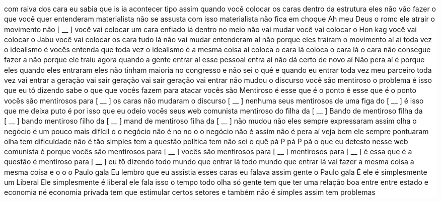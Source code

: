 com raiva dos cara eu sabia que is ia
acontecer tipo assim quando você colocar
os caras dentro da estrutura eles não
vão fazer o que você
quer
entenderam materialista não se assusta
com isso materialista não fica em choque
Ah meu Deus o romc ele atrair o
movimento não [ __ ] você vai colocar
um cara enfiado lá dentro no meio não
vai mudar você vai colocar o Hon kag
você vai colocar o Jabu você vai colocar
os cara tudo lá não vai mudar entenderam
aí não porque eles traíram o movimento
aí aí toda vez o idealismo é vocês
entenda que toda vez o idealismo é a
mesma coisa aí coloca o cara lá coloca o
cara lá o cara não consegue fazer a não
porque ele traiu agora quando a gente
entrar aí esse pessoal entra aí não dá
certo de novo aí Não pera aí é porque
eles quando eles entraram eles não
tinham maioria no congresso e não sei o
quê e quando eu entrar toda vez meu
parceiro toda vez vai entrar a geração
vai sair
geração vai sair geração vai entrar não
mudou o discurso você são mentiroso o
problema é isso que eu tô dizendo sabe o
que que vocês fazem para atacar vocês
são Mentiroso é esse que é o ponto é
esse que é o ponto vocês são mentirosos
para [ __ ] os caras não mudaram o
discurso [ __ ] nenhuma seus mentirosos
de uma figa do [ __ ] é isso que me
deixa puto é por isso que eu odeio vocês
seus web comunista mentiroso do filha da
[ __ ] Bando de mentiroso filha da [ __ ]
bando mentiroso filho da [ __ ] mand de
mentiroso filha da [ __ ] não mudou não
eles sempre expressaram assim olha o
negócio é um pouco mais difícil o o
negócio não é no no o o negócio não é
assim não é pera aí veja bem ele sempre
pontuaram olha tem dificuldade não é tão
simples tem a questão política tem não
sei o quê pá P pá P pá o que eu detesto
nesse web comunista é porque vocês são
mentirosos para [ __ ] vocês são
mentirosos para [ __ ] mentirosos para
[ __ ] é essa que é a questão é
mentiroso para [ __ ] eu tô dizendo
todo mundo que entrar lá todo mundo que
entrar lá vai fazer a mesma coisa a
mesma coisa e o o o Paulo gala Eu lembro
que eu assistia esses caras eu falava
assim gente o Paulo gala É ele é
simplesmente um
Liberal Ele simplesmente é liberal ele
fala isso o tempo todo olha só gente tem
que ter uma relação boa entre entre
estado e economia né economia privada
tem que estimular certos setores e
também não é simples assim tem problemas
